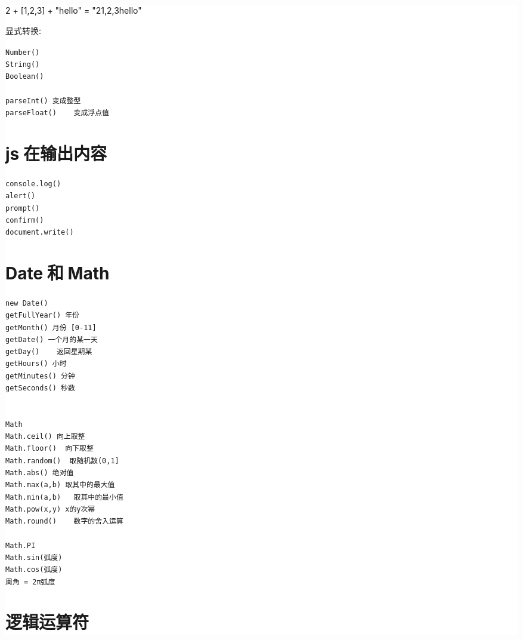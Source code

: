 2 + [1,2,3] + "hello" = "21,2,3hello"

显式转换:
```
Number()
String()
Boolean()

parseInt() 变成整型
parseFloat()	变成浮点值
```
# js 在输出内容
```
console.log()
alert()
prompt()
confirm()
document.write()
```
# Date 和 Math
```
new Date()
getFullYear() 年份
getMonth() 月份 [0-11]
getDate() 一个月的某一天
getDay()	返回星期某
getHours() 小时
getMinutes() 分钟
getSeconds() 秒数


Math
Math.ceil() 向上取整
Math.floor()  向下取整
Math.random()  取随机数(0,1]
Math.abs() 绝对值
Math.max(a,b) 取其中的最大值
Math.min(a,b)	取其中的最小值
Math.pow(x,y) x的y次幂
Math.round()	数字的舍入运算

Math.PI
Math.sin(弧度)
Math.cos(弧度)
周角 = 2π弧度
```
# 逻辑运算符
